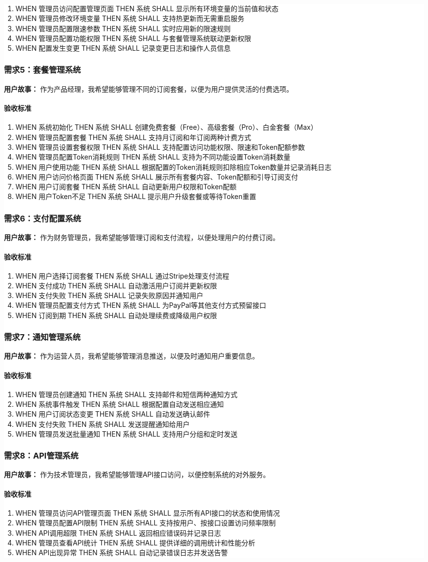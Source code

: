 1. WHEN 管理员访问配置管理页面 THEN 系统 SHALL 显示所有环境变量的当前值和状态
2. WHEN 管理员修改环境变量 THEN 系统 SHALL 支持热更新而无需重启服务
3. WHEN 管理员配置限速参数 THEN 系统 SHALL 实时应用新的限速规则
4. WHEN 管理员配置功能权限 THEN 系统 SHALL 与套餐管理系统联动更新权限
5. WHEN 配置发生变更 THEN 系统 SHALL 记录变更日志和操作人员信息

### 需求5：套餐管理系统

**用户故事：** 作为产品经理，我希望能够管理不同的订阅套餐，以便为用户提供灵活的付费选项。

#### 验收标准

1. WHEN 系统初始化 THEN 系统 SHALL 创建免费套餐（Free）、高级套餐（Pro）、白金套餐（Max）
2. WHEN 管理员配置套餐 THEN 系统 SHALL 支持月订阅和年订阅两种计费方式
3. WHEN 管理员设置套餐权限 THEN 系统 SHALL 支持配置访问功能权限、限速和Token配额参数
4. WHEN 管理员配置Token消耗规则 THEN 系统 SHALL 支持为不同功能设置Token消耗数量
5. WHEN 用户使用功能 THEN 系统 SHALL 根据配置的Token消耗规则扣除相应Token数量并记录消耗日志
6. WHEN 用户访问价格页面 THEN 系统 SHALL 展示所有套餐内容、Token配额和引导订阅支付
7. WHEN 用户订阅套餐 THEN 系统 SHALL 自动更新用户权限和Token配额
8. WHEN 用户Token不足 THEN 系统 SHALL 提示用户升级套餐或等待Token重置

### 需求6：支付配置系统

**用户故事：** 作为财务管理员，我希望能够管理订阅和支付流程，以便处理用户的付费订阅。

#### 验收标准

1. WHEN 用户选择订阅套餐 THEN 系统 SHALL 通过Stripe处理支付流程
2. WHEN 支付成功 THEN 系统 SHALL 自动激活用户订阅并更新权限
3. WHEN 支付失败 THEN 系统 SHALL 记录失败原因并通知用户
4. WHEN 管理员配置支付方式 THEN 系统 SHALL 为PayPal等其他支付方式预留接口
5. WHEN 订阅到期 THEN 系统 SHALL 自动处理续费或降级用户权限

### 需求7：通知管理系统

**用户故事：** 作为运营人员，我希望能够管理消息推送，以便及时通知用户重要信息。

#### 验收标准

1. WHEN 管理员创建通知 THEN 系统 SHALL 支持邮件和短信两种通知方式
2. WHEN 系统事件触发 THEN 系统 SHALL 根据配置自动发送相应通知
3. WHEN 用户订阅状态变更 THEN 系统 SHALL 自动发送确认邮件
4. WHEN 支付失败 THEN 系统 SHALL 发送提醒通知给用户
5. WHEN 管理员发送批量通知 THEN 系统 SHALL 支持用户分组和定时发送

### 需求8：API管理系统

**用户故事：** 作为技术管理员，我希望能够管理API接口访问，以便控制系统的对外服务。

#### 验收标准

1. WHEN 管理员访问API管理页面 THEN 系统 SHALL 显示所有API接口的状态和使用情况
2. WHEN 管理员配置API限制 THEN 系统 SHALL 支持按用户、按接口设置访问频率限制
3. WHEN API调用超限 THEN 系统 SHALL 返回相应错误码并记录日志
4. WHEN 管理员查看API统计 THEN 系统 SHALL 提供详细的调用统计和性能分析
5. WHEN API出现异常 THEN 系统 SHALL 自动记录错误日志并发送告警
